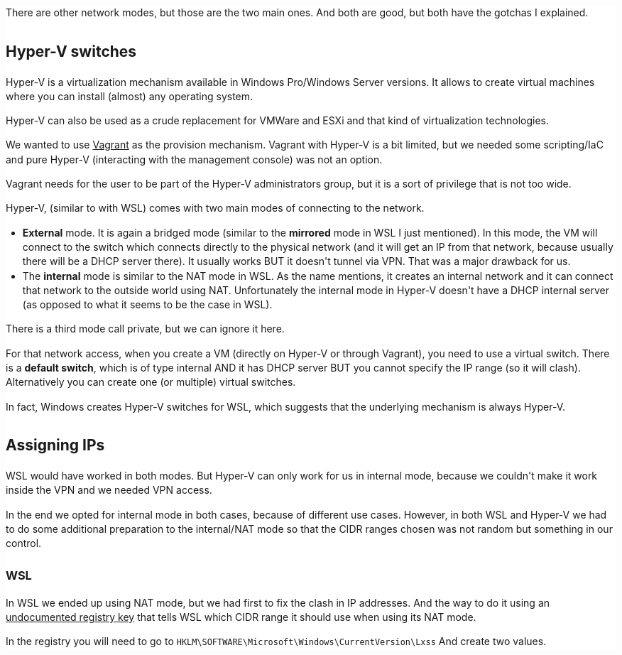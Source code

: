 There are other network modes, but those are the two main ones. And both are good, but both have the gotchas I explained.

## Hyper-V switches

Hyper-V is a virtualization mechanism available in Windows Pro/Windows Server versions. It allows to create virtual machines where you can install (almost) any operating system.

Hyper-V can also be used as a crude replacement for VMWare and ESXi and that kind of virtualization technologies.

We wanted to use [Vagrant](https://www.vagrantup.com/) as the provision mechanism. Vagrant with Hyper-V  is a bit limited, but we needed some scripting/IaC and pure Hyper-V (interacting with the management console) was not an option.

Vagrant needs for the user to be part of the Hyper-V administrators group, but it is a sort of privilege that is not too wide.

Hyper-V, (similar to with WSL) comes with two main modes of connecting to the network.

+ **External** mode. It is again a bridged mode (similar to the **mirrored** mode in WSL I just mentioned). In this mode, the VM will connect to the switch which connects directly to the physical network (and it will get an IP from that network, because usually there will be a DHCP server there). It usually works BUT it doesn't tunnel via VPN. That was a major drawback for us.
+ The **internal** mode is similar to the NAT mode in WSL. As the name mentions, it creates an internal network and it can connect that network to the outside world using NAT. Unfortunately the internal mode in Hyper-V doesn't have a DHCP internal server (as opposed to what it seems to be the case in WSL).

There is a third mode call private, but we can ignore it here.

For that network access, when you create a VM (directly on Hyper-V or through Vagrant), you need to use a virtual switch. There is a **default switch**, which is of type internal AND it has DHCP server BUT you cannot specify the IP range (so it will clash). Alternatively you can create one (or multiple) virtual switches.

In fact, Windows creates Hyper-V switches for WSL, which suggests that the underlying mechanism is always Hyper-V.

## Assigning IPs

WSL would have worked in both modes. But Hyper-V can only work for us in internal mode, because we couldn't make it work inside the VPN and we needed VPN access.

In the end we opted for internal mode in both cases, because of different use cases. However, in both WSL and Hyper-V we had to do some additional preparation to the internal/NAT mode so that the CIDR ranges chosen was not random but something in our control.

### WSL

In WSL we ended up using NAT mode, but we had first to fix the clash in IP addresses. And the way to do it using an [undocumented registry key](https://github.com/microsoft/WSL/discussions/9580#discussioncomment-5510129) that tells WSL which CIDR range it should use when using its NAT mode.

In the registry you will need to go to
`HKLM\SOFTWARE\Microsoft\Windows\CurrentVersion\Lxss`
And create two values.
